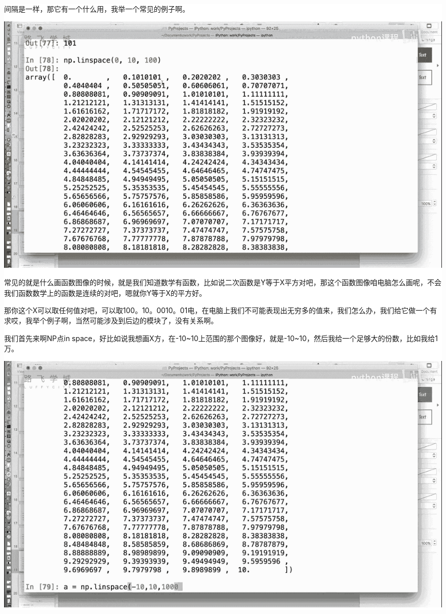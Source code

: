 间隔是一样，那它有一个什么用，我举一个常见的例子啊。

![](img/710db53d5d5847706d701cbf301d8922_47.png)

常见的就是什么画函数图像的时候，就是我们知道数学有函数，比如说二次函数是Y等于X平方对吧，那这个函数图像咱电脑怎么画呢，不会我们函数数学上的函数是连续的对吧，嗯就你Y等于X的平方好。

那你这个X可以取任何值对吧，可以取100。10。0010。01电，在电脑上我们不可能表现出无穷多的值来，我们怎么办，我们给它做一个有求哎，我举个例子啊，当然可能涉及到后边的模块了，没有关系啊。

我们首先来啊NP点in space，好比如说我想画X方，在-10~10上范围的那个图像好，就是-10~10，然后我给一个足够大的份数，比如我给1万。



![](img/710db53d5d5847706d701cbf301d8922_49.png)
